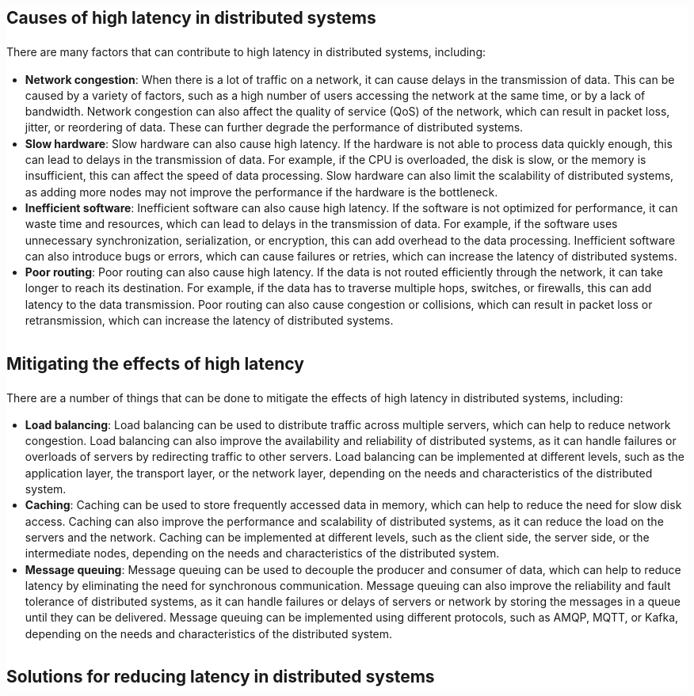## Causes of high latency in distributed systems

There are many factors that can contribute to high latency in distributed systems, including:

* **Network congestion**: When there is a lot of traffic on a network, it can cause delays in the transmission of data. This can be caused by a variety of factors, such as a high number of users accessing the network at the same time, or by a lack of bandwidth. Network congestion can also affect the quality of service (QoS) of the network, which can result in packet loss, jitter, or reordering of data. These can further degrade the performance of distributed systems.
* **Slow hardware**: Slow hardware can also cause high latency. If the hardware is not able to process data quickly enough, this can lead to delays in the transmission of data. For example, if the CPU is overloaded, the disk is slow, or the memory is insufficient, this can affect the speed of data processing. Slow hardware can also limit the scalability of distributed systems, as adding more nodes may not improve the performance if the hardware is the bottleneck.
* **Inefficient software**: Inefficient software can also cause high latency. If the software is not optimized for performance, it can waste time and resources, which can lead to delays in the transmission of data. For example, if the software uses unnecessary synchronization, serialization, or encryption, this can add overhead to the data processing. Inefficient software can also introduce bugs or errors, which can cause failures or retries, which can increase the latency of distributed systems.
* **Poor routing**: Poor routing can also cause high latency. If the data is not routed efficiently through the network, it can take longer to reach its destination. For example, if the data has to traverse multiple hops, switches, or firewalls, this can add latency to the data transmission. Poor routing can also cause congestion or collisions, which can result in packet loss or retransmission, which can increase the latency of distributed systems.

## Mitigating the effects of high latency

There are a number of things that can be done to mitigate the effects of high latency in distributed systems, including:

* **Load balancing**: Load balancing can be used to distribute traffic across multiple servers, which can help to reduce network congestion. Load balancing can also improve the availability and reliability of distributed systems, as it can handle failures or overloads of servers by redirecting traffic to other servers. Load balancing can be implemented at different levels, such as the application layer, the transport layer, or the network layer, depending on the needs and characteristics of the distributed system.
* **Caching**: Caching can be used to store frequently accessed data in memory, which can help to reduce the need for slow disk access. Caching can also improve the performance and scalability of distributed systems, as it can reduce the load on the servers and the network. Caching can be implemented at different levels, such as the client side, the server side, or the intermediate nodes, depending on the needs and characteristics of the distributed system.
* **Message queuing**: Message queuing can be used to decouple the producer and consumer of data, which can help to reduce latency by eliminating the need for synchronous communication. Message queuing can also improve the reliability and fault tolerance of distributed systems, as it can handle failures or delays of servers or network by storing the messages in a queue until they can be delivered. Message queuing can be implemented using different protocols, such as AMQP, MQTT, or Kafka, depending on the needs and characteristics of the distributed system.



## Solutions for reducing latency in distributed systems
